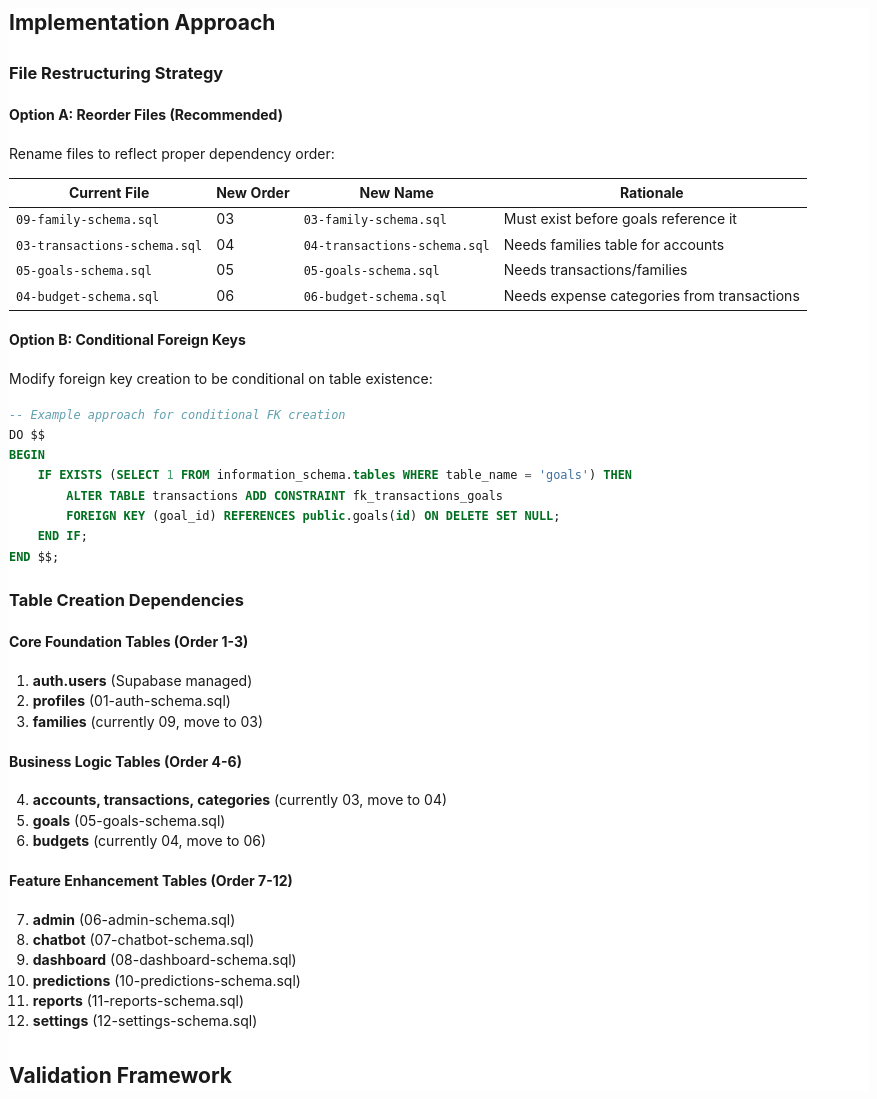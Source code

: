 ## Implementation Approach

### File Restructuring Strategy

#### Option A: Reorder Files (Recommended)
Rename files to reflect proper dependency order:

| Current File | New Order | New Name | Rationale |
|--------------|-----------|----------|-----------|
| `09-family-schema.sql` | 03 | `03-family-schema.sql` | Must exist before goals reference it |
| `03-transactions-schema.sql` | 04 | `04-transactions-schema.sql` | Needs families table for accounts |
| `05-goals-schema.sql` | 05 | `05-goals-schema.sql` | Needs transactions/families |
| `04-budget-schema.sql` | 06 | `06-budget-schema.sql` | Needs expense categories from transactions |

#### Option B: Conditional Foreign Keys
Modify foreign key creation to be conditional on table existence:

```sql
-- Example approach for conditional FK creation
DO $$
BEGIN
    IF EXISTS (SELECT 1 FROM information_schema.tables WHERE table_name = 'goals') THEN
        ALTER TABLE transactions ADD CONSTRAINT fk_transactions_goals 
        FOREIGN KEY (goal_id) REFERENCES public.goals(id) ON DELETE SET NULL;
    END IF;
END $$;
```

### Table Creation Dependencies

#### Core Foundation Tables (Order 1-3)
1. **auth.users** (Supabase managed)
2. **profiles** (01-auth-schema.sql)
3. **families** (currently 09, move to 03)

#### Business Logic Tables (Order 4-6)
4. **accounts, transactions, categories** (currently 03, move to 04)
5. **goals** (05-goals-schema.sql)
6. **budgets** (currently 04, move to 06)

#### Feature Enhancement Tables (Order 7-12)
7. **admin** (06-admin-schema.sql)
8. **chatbot** (07-chatbot-schema.sql)
9. **dashboard** (08-dashboard-schema.sql)
10. **predictions** (10-predictions-schema.sql)
11. **reports** (11-reports-schema.sql)
12. **settings** (12-settings-schema.sql)

## Validation Framework
